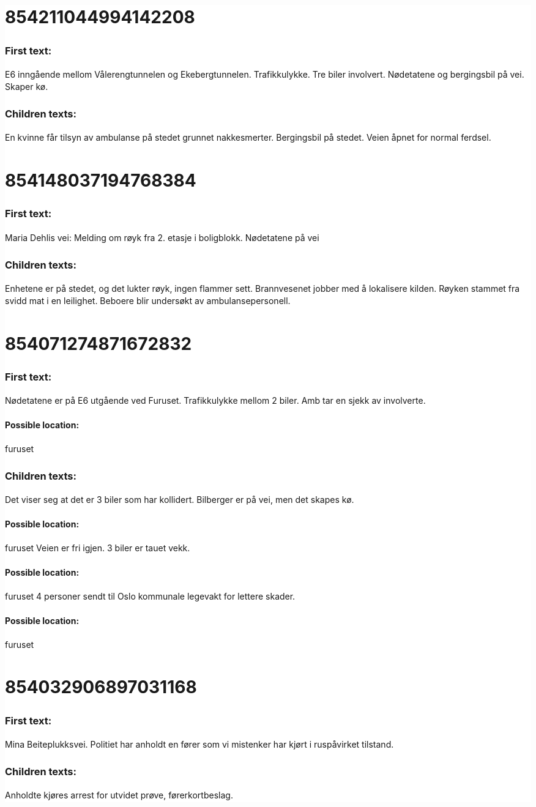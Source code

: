 
# 854211044994142208
### First text:
E6 inngående mellom Vålerengtunnelen og Ekebergtunnelen. Trafikkulykke. Tre biler involvert. Nødetatene og bergingsbil på vei. Skaper kø.
### Children texts:
En kvinne får tilsyn av ambulanse på stedet grunnet nakkesmerter.
Bergingsbil på stedet.
Veien åpnet for normal ferdsel.


# 854148037194768384
### First text:
Maria Dehlis vei: Melding om røyk fra 2. etasje i boligblokk. Nødetatene på vei
### Children texts:
Enhetene er på stedet, og det lukter røyk, ingen flammer sett. Brannvesenet jobber med å lokalisere kilden.
Røyken stammet fra svidd mat i en leilighet. Beboere blir undersøkt av ambulansepersonell.


# 854071274871672832
### First text:
Nødetatene er på E6 utgående ved Furuset. Trafikkulykke mellom 2 biler. Amb tar en sjekk av involverte.
#### Possible location:
furuset
### Children texts:
Det viser seg at det er 3 biler som har kollidert. Bilberger er på vei, men det skapes kø.
#### Possible location:
furuset
Veien er fri igjen. 3 biler er tauet vekk.
#### Possible location:
furuset
4 personer sendt til Oslo kommunale legevakt for lettere skader.
#### Possible location:
furuset


# 854032906897031168
### First text:
Mina Beiteplukksvei. Politiet har anholdt en fører som vi mistenker har kjørt i ruspåvirket tilstand.
### Children texts:
Anholdte kjøres arrest for utvidet prøve, førerkortbeslag.
